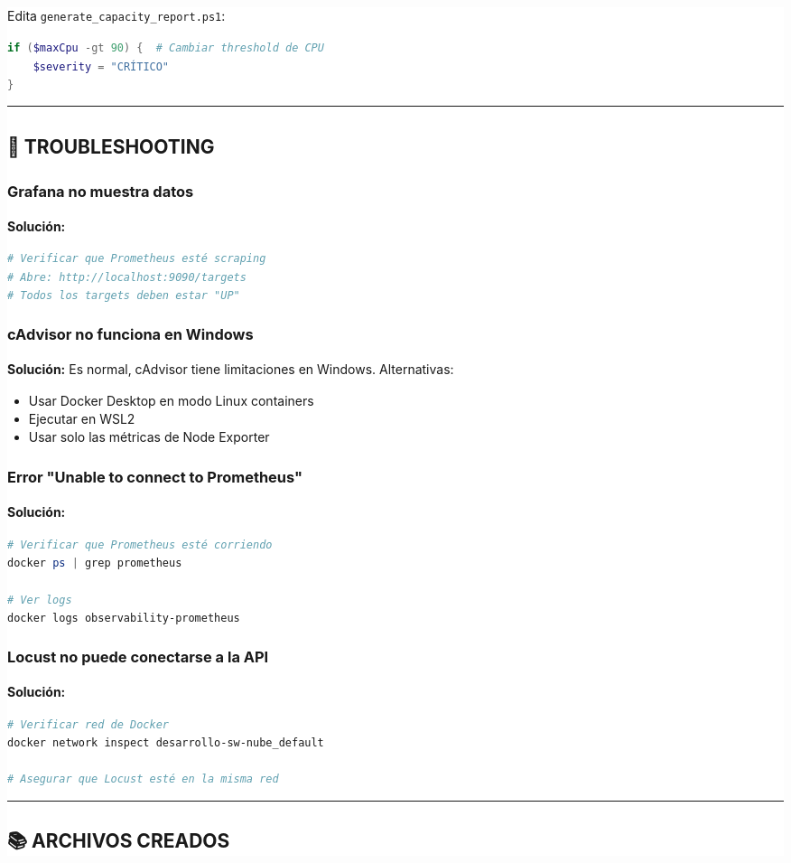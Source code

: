 Edita `generate_capacity_report.ps1`:
```powershell
if ($maxCpu -gt 90) {  # Cambiar threshold de CPU
    $severity = "CRÍTICO"
}
```

---

## 🐛 TROUBLESHOOTING

### Grafana no muestra datos

**Solución:**
```powershell
# Verificar que Prometheus esté scraping
# Abre: http://localhost:9090/targets
# Todos los targets deben estar "UP"
```

### cAdvisor no funciona en Windows

**Solución:**
Es normal, cAdvisor tiene limitaciones en Windows. Alternativas:
- Usar Docker Desktop en modo Linux containers
- Ejecutar en WSL2
- Usar solo las métricas de Node Exporter

### Error "Unable to connect to Prometheus"

**Solución:**
```powershell
# Verificar que Prometheus esté corriendo
docker ps | grep prometheus

# Ver logs
docker logs observability-prometheus
```

### Locust no puede conectarse a la API

**Solución:**
```powershell
# Verificar red de Docker
docker network inspect desarrollo-sw-nube_default

# Asegurar que Locust esté en la misma red
```

---

## 📚 ARCHIVOS CREADOS
